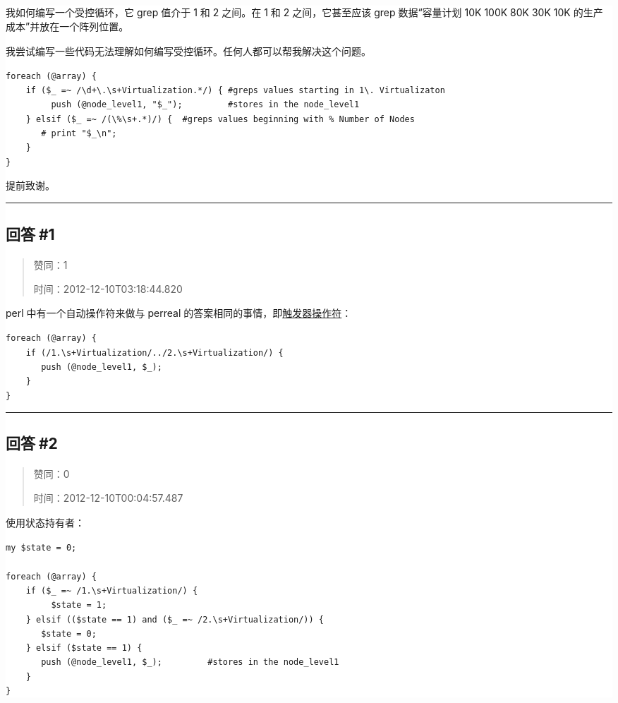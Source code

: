 我如何编写一个受控循环，它 grep 值介于 1 和 2 之间。在 1 和 2 之间，它甚至应该 grep 数据“容量计划 10K 100K 80K 30K 10K 的生产成本”并放在一个阵列位置。

我尝试编写一些代码无法理解如何编写受控循环。任何人都可以帮我解决这个问题。

```
foreach (@array) { 
    if ($_ =~ /\d+\.\s+Virtualization.*/) { #greps values starting in 1\. Virtualizaton
         push (@node_level1, "$_");         #stores in the node_level1
    } elsif ($_ =~ /(\%\s+.*)/) {  #greps values beginning with % Number of Nodes 
       # print "$_\n";
    }
} 
```

提前致谢。

* * *

## 回答 #1

> 赞同：1
> 
> 时间：2012-12-10T03:18:44.820

perl 中有一个自动操作符来做与 perreal 的答案相同的事情，即[触发器操作符](http://www.perl.com/pub/2004/06/18/variables.html)：

```
foreach (@array) { 
    if (/1.\s+Virtualization/../2.\s+Virtualization/) {
       push (@node_level1, $_);
    }
} 
```

* * *

## 回答 #2

> 赞同：0
> 
> 时间：2012-12-10T00:04:57.487

使用状态持有者：

```
my $state = 0;

foreach (@array) { 
    if ($_ =~ /1.\s+Virtualization/) {
         $state = 1;
    } elsif (($state == 1) and ($_ =~ /2.\s+Virtualization/)) {
       $state = 0;
    } elsif ($state == 1) {
       push (@node_level1, $_);         #stores in the node_level1
    }
} 
```
